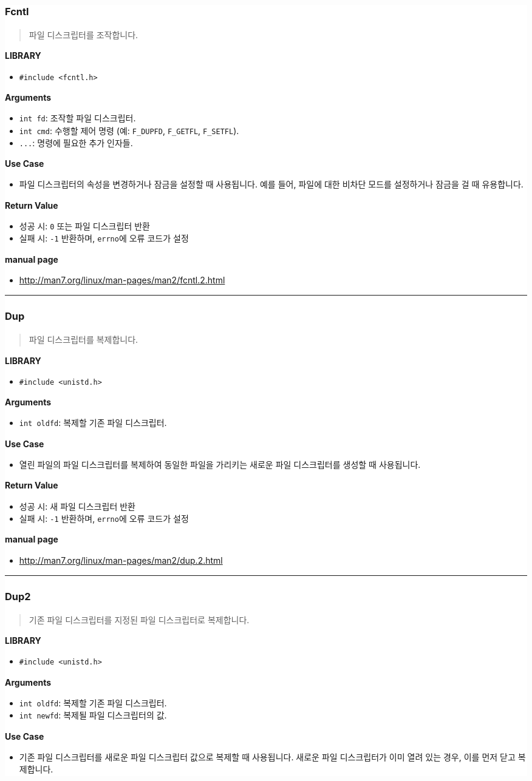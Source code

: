 ### Fcntl
> 파일 디스크립터를 조작합니다.

**LIBRARY**
- `#include <fcntl.h>`

**Arguments**
- `int fd`: 조작할 파일 디스크립터.
- `int cmd`: 수행할 제어 명령 (예: `F_DUPFD`, `F_GETFL`, `F_SETFL`).
- `...`: 명령에 필요한 추가 인자들.

**Use Case**
- 파일 디스크립터의 속성을 변경하거나 잠금을 설정할 때 사용됩니다. 예를 들어, 파일에 대한 비차단 모드를 설정하거나 잠금을 걸 때 유용합니다.

**Return Value**
- 성공 시: `0` 또는 파일 디스크립터 반환
- 실패 시: `-1` 반환하며, `errno`에 오류 코드가 설정

**manual page**
- http://man7.org/linux/man-pages/man2/fcntl.2.html

---

### Dup
> 파일 디스크립터를 복제합니다.

**LIBRARY**
- `#include <unistd.h>`

**Arguments**
- `int oldfd`: 복제할 기존 파일 디스크립터.

**Use Case**
- 열린 파일의 파일 디스크립터를 복제하여 동일한 파일을 가리키는 새로운 파일 디스크립터를 생성할 때 사용됩니다.

**Return Value**
- 성공 시: 새 파일 디스크립터 반환
- 실패 시: `-1` 반환하며, `errno`에 오류 코드가 설정

**manual page**
- http://man7.org/linux/man-pages/man2/dup.2.html

---

### Dup2
> 기존 파일 디스크립터를 지정된 파일 디스크립터로 복제합니다.

**LIBRARY**
- `#include <unistd.h>`

**Arguments**
- `int oldfd`: 복제할 기존 파일 디스크립터.
- `int newfd`: 복제될 파일 디스크립터의 값.

**Use Case**
- 기존 파일 디스크립터를 새로운 파일 디스크립터 값으로 복제할 때 사용됩니다. 새로운 파일 디스크립터가 이미 열려 있는 경우, 이를 먼저 닫고 복제합니다.
